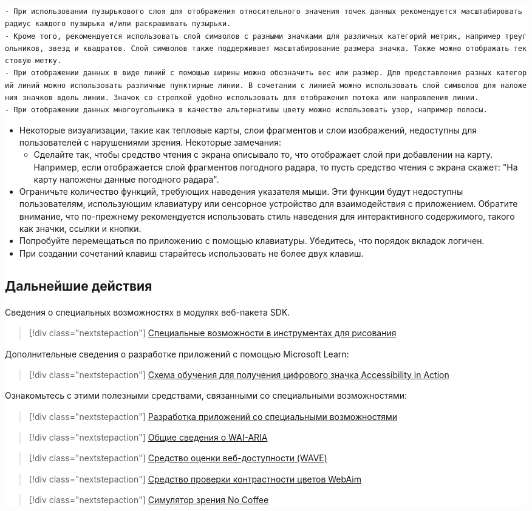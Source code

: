     - При использовании пузырькового слоя для отображения относительного значения точек данных рекомендуется масштабировать радиус каждого пузырька и/или раскрашивать пузырьки. 
    - Кроме того, рекомендуется использовать слой символов с разными значками для различных категорий метрик, например треугольников, звезд и квадратов. Слой символов также поддерживает масштабирование размера значка. Также можно отображать текстовую метку.
    - При отображении данных в виде линий с помощью ширины можно обозначить вес или размер. Для представления разных категорий линий можно использовать различные пунктирные линии. В сочетании с линией можно использовать слой символов для наложения значков вдоль линии. Значок со стрелкой удобно использовать для отображения потока или направления линии.
    - При отображении данных многоугольника в качестве альтернативы цвету можно использовать узор, например полосы. 
- Некоторые визуализации, такие как тепловые карты, слои фрагментов и слои изображений, недоступны для пользователей с нарушениями зрения. Некоторые замечания:
    - Сделайте так, чтобы средство чтения с экрана описывало то, что отображает слой при добавлении на карту. Например, если отображается слой фрагментов погодного радара, то пусть средство чтения с экрана скажет: "На карту наложены данные погодного радара".
- Ограничьте количество функций, требующих наведения указателя мыши. Эти функции будут недоступны пользователям, использующим клавиатуру или сенсорное устройство для взаимодействия с приложением. Обратите внимание, что по-прежнему рекомендуется использовать стиль наведения для интерактивного содержимого, такого как значки, ссылки и кнопки.
- Попробуйте перемещаться по приложению с помощью клавиатуры. Убедитесь, что порядок вкладок логичен.
- При создании сочетаний клавиш старайтесь использовать не более двух клавиш. 

## <a name="next-steps"></a>Дальнейшие действия

Сведения о специальных возможностях в модулях веб-пакета SDK.

> [!div class="nextstepaction"]
> [Специальные возможности в инструментах для рисования](drawing-tools-interactions-keyboard-shortcuts.md)

Дополнительные сведения о разработке приложений с помощью Microsoft Learn:

> [!div class="nextstepaction"]
> [Схема обучения для получения цифрового значка Accessibility in Action](https://ready.azurewebsites.net/learning/track/2940)

Ознакомьтесь с этими полезными средствами, связанными со специальными возможностями:
> [!div class="nextstepaction"]
> [Разработка приложений со специальными возможностями](https://developer.microsoft.com/windows/accessible-apps)

> [!div class="nextstepaction"]
> [Общие сведения о WAI-ARIA](https://www.w3.org/WAI/standards-guidelines/aria/)

> [!div class="nextstepaction"]
> [Средство оценки веб-доступности (WAVE)](https://wave.webaim.org/)

> [!div class="nextstepaction"]
> [Средство проверки контрастности цветов WebAim](https://webaim.org/resources/contrastchecker/)

> [!div class="nextstepaction"]
> [Симулятор зрения No Coffee](https://chrome.google.com/webstore/detail/nocoffee/jjeeggmbnhckmgdhmgdckeigabjfbddl?hl=en-US)

